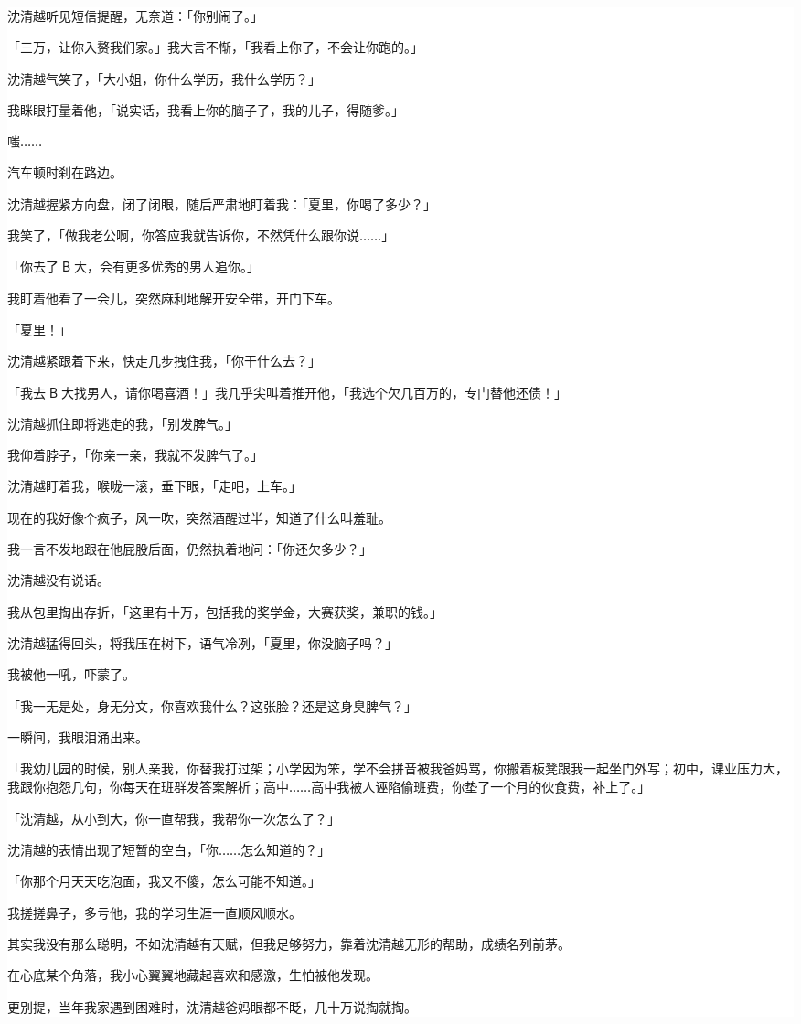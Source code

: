 沈清越听见短信提醒，无奈道：「你别闹了。」

「三万，让你入赘我们家。」我大言不惭，「我看上你了，不会让你跑的。」

沈清越气笑了，「大小姐，你什么学历，我什么学历？」

我眯眼打量着他，「说实话，我看上你的脑子了，我的儿子，得随爹。」

嗤……

汽车顿时刹在路边。

沈清越握紧方向盘，闭了闭眼，随后严肃地盯着我：「夏里，你喝了多少？」

我笑了，「做我老公啊，你答应我就告诉你，不然凭什么跟你说……」

「你去了 B 大，会有更多优秀的男人追你。」

我盯着他看了一会儿，突然麻利地解开安全带，开门下车。

「夏里！」

沈清越紧跟着下来，快走几步拽住我，「你干什么去？」

「我去 B 大找男人，请你喝喜酒！」我几乎尖叫着推开他，「我选个欠几百万的，专门替他还债！」

沈清越抓住即将逃走的我，「别发脾气。」

我仰着脖子，「你亲一亲，我就不发脾气了。」

沈清越盯着我，喉咙一滚，垂下眼，「走吧，上车。」

现在的我好像个疯子，风一吹，突然酒醒过半，知道了什么叫羞耻。

我一言不发地跟在他屁股后面，仍然执着地问：「你还欠多少？」

沈清越没有说话。

我从包里掏出存折，「这里有十万，包括我的奖学金，大赛获奖，兼职的钱。」

沈清越猛得回头，将我压在树下，语气冷冽，「夏里，你没脑子吗？」

我被他一吼，吓蒙了。

「我一无是处，身无分文，你喜欢我什么？这张脸？还是这身臭脾气？」

一瞬间，我眼泪涌出来。

「我幼儿园的时候，别人亲我，你替我打过架；小学因为笨，学不会拼音被我爸妈骂，你搬着板凳跟我一起坐门外写；初中，课业压力大，我跟你抱怨几句，你每天在班群发答案解析；高中……高中我被人诬陷偷班费，你垫了一个月的伙食费，补上了。」

「沈清越，从小到大，你一直帮我，我帮你一次怎么了？」

沈清越的表情出现了短暂的空白，「你……怎么知道的？」

「你那个月天天吃泡面，我又不傻，怎么可能不知道。」

我搓搓鼻子，多亏他，我的学习生涯一直顺风顺水。

其实我没有那么聪明，不如沈清越有天赋，但我足够努力，靠着沈清越无形的帮助，成绩名列前茅。

在心底某个角落，我小心翼翼地藏起喜欢和感激，生怕被他发现。

更别提，当年我家遇到困难时，沈清越爸妈眼都不眨，几十万说掏就掏。
